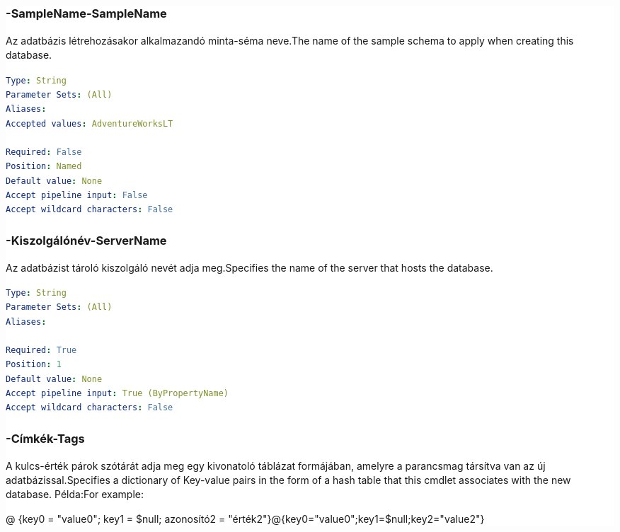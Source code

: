 ### <span data-ttu-id="55f42-143">-SampleName</span><span class="sxs-lookup"><span data-stu-id="55f42-143">-SampleName</span></span>
<span data-ttu-id="55f42-144">Az adatbázis létrehozásakor alkalmazandó minta-séma neve.</span><span class="sxs-lookup"><span data-stu-id="55f42-144">The name of the sample schema to apply when creating this database.</span></span>

```yaml
Type: String
Parameter Sets: (All)
Aliases:
Accepted values: AdventureWorksLT

Required: False
Position: Named
Default value: None
Accept pipeline input: False
Accept wildcard characters: False
```

### <span data-ttu-id="55f42-145">-Kiszolgálónév</span><span class="sxs-lookup"><span data-stu-id="55f42-145">-ServerName</span></span>
<span data-ttu-id="55f42-146">Az adatbázist tároló kiszolgáló nevét adja meg.</span><span class="sxs-lookup"><span data-stu-id="55f42-146">Specifies the name of the server that hosts the database.</span></span>

```yaml
Type: String
Parameter Sets: (All)
Aliases:

Required: True
Position: 1
Default value: None
Accept pipeline input: True (ByPropertyName)
Accept wildcard characters: False
```

### <span data-ttu-id="55f42-147">-Címkék</span><span class="sxs-lookup"><span data-stu-id="55f42-147">-Tags</span></span>
<span data-ttu-id="55f42-148">A kulcs-érték párok szótárát adja meg egy kivonatoló táblázat formájában, amelyre a parancsmag társítva van az új adatbázissal.</span><span class="sxs-lookup"><span data-stu-id="55f42-148">Specifies a dictionary of Key-value pairs in the form of a hash table that this cmdlet associates with the new database.</span></span> <span data-ttu-id="55f42-149">Példa:</span><span class="sxs-lookup"><span data-stu-id="55f42-149">For example:</span></span>

<span data-ttu-id="55f42-150">@ {key0 = "value0"; key1 = $null; azonosító2 = "érték2"}</span><span class="sxs-lookup"><span data-stu-id="55f42-150">@{key0="value0";key1=$null;key2="value2"}</span></span>
